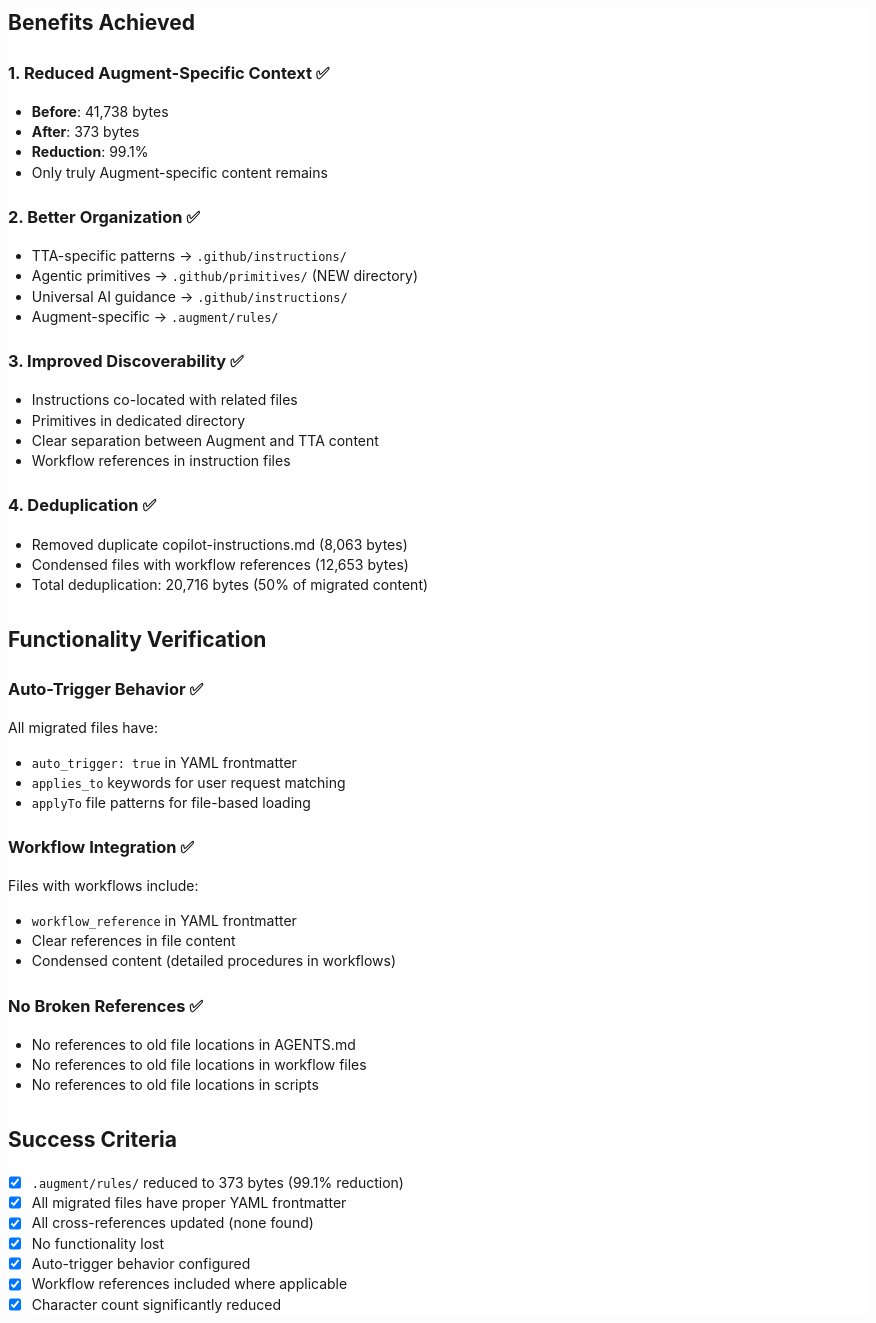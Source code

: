 ## Benefits Achieved

### 1. Reduced Augment-Specific Context ✅
- **Before**: 41,738 bytes
- **After**: 373 bytes
- **Reduction**: 99.1%
- Only truly Augment-specific content remains

### 2. Better Organization ✅
- TTA-specific patterns → `.github/instructions/`
- Agentic primitives → `.github/primitives/` (NEW directory)
- Universal AI guidance → `.github/instructions/`
- Augment-specific → `.augment/rules/`

### 3. Improved Discoverability ✅
- Instructions co-located with related files
- Primitives in dedicated directory
- Clear separation between Augment and TTA content
- Workflow references in instruction files

### 4. Deduplication ✅
- Removed duplicate copilot-instructions.md (8,063 bytes)
- Condensed files with workflow references (12,653 bytes)
- Total deduplication: 20,716 bytes (50% of migrated content)

## Functionality Verification

### Auto-Trigger Behavior ✅
All migrated files have:
- `auto_trigger: true` in YAML frontmatter
- `applies_to` keywords for user request matching
- `applyTo` file patterns for file-based loading

### Workflow Integration ✅
Files with workflows include:
- `workflow_reference` in YAML frontmatter
- Clear references in file content
- Condensed content (detailed procedures in workflows)

### No Broken References ✅
- No references to old file locations in AGENTS.md
- No references to old file locations in workflow files
- No references to old file locations in scripts

## Success Criteria

- [x] `.augment/rules/` reduced to 373 bytes (99.1% reduction)
- [x] All migrated files have proper YAML frontmatter
- [x] All cross-references updated (none found)
- [x] No functionality lost
- [x] Auto-trigger behavior configured
- [x] Workflow references included where applicable
- [x] Character count significantly reduced
